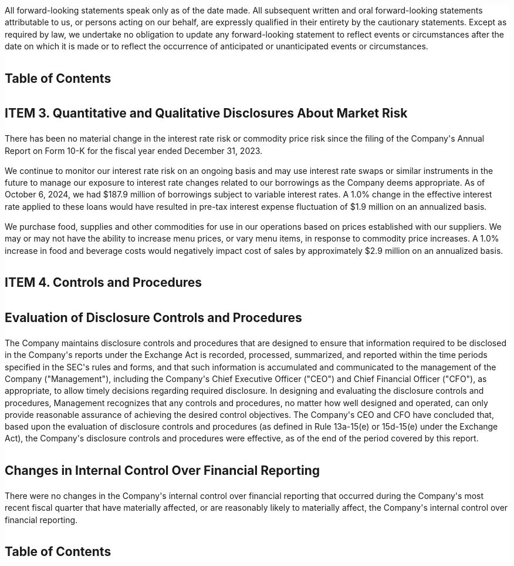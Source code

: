 All forward-looking statements speak only as of the date made. All subsequent written and oral forward-looking statements attributable to us, or persons acting on our behalf, are expressly qualified in their entirety by the cautionary statements. Except as required by law, we undertake no obligation to update any forward-looking statement to reflect events or circumstances after the date on which it is made or to reflect the occurrence of anticipated or unanticipated events or circumstances.

## Table of Contents

## ITEM 3. Quantitative and Qualitative Disclosures About Market Risk

There has been no material change in the interest rate risk or commodity price risk since the filing of the Company's Annual Report on Form 10-K for the fiscal year ended December 31, 2023.

We continue to monitor our interest rate risk on an ongoing basis and may use interest rate swaps or similar instruments in the future to manage our exposure to interest rate changes related to our borrowings as the Company deems appropriate. As of October 6, 2024, we had $187.9 million of borrowings subject to variable interest rates. A 1.0% change in the effective interest rate applied to these loans would have resulted in pre-tax interest expense fluctuation of $1.9 million on an annualized basis.

We purchase food, supplies and other commodities for use in our operations based on prices established with our suppliers. We may or may not have the ability to increase menu prices, or vary menu items, in response to commodity price increases. A 1.0% increase in food and beverage costs would negatively impact cost of sales by approximately $2.9 million on an annualized basis.

## ITEM 4. Controls and Procedures

## Evaluation of Disclosure Controls and Procedures

The Company maintains disclosure controls and procedures that are designed to ensure that information required to be disclosed in the Company's reports under the Exchange Act is recorded, processed, summarized, and reported within the time periods specified in the SEC's rules and forms, and that such information is accumulated and communicated to the management of the Company ("Management"), including the Company's Chief Executive Officer ("CEO") and Chief Financial Officer ("CFO"), as appropriate, to allow timely decisions regarding required disclosure. In designing and evaluating the disclosure controls and procedures, Management recognizes that any controls and procedures, no matter how well designed and operated, can only provide reasonable assurance of achieving the desired control objectives. The Company's CEO and CFO have concluded that, based upon the evaluation of disclosure controls and procedures (as defined in Rule 13a-15(e) or 15d-15(e) under the Exchange Act), the Company's disclosure controls and procedures were effective, as of the end of the period covered by this report.

## Changes in Internal Control Over Financial Reporting

There were no changes in the Company's internal control over financial reporting that occurred during the Company's most recent fiscal quarter that have materially affected, or are reasonably likely to materially affect, the Company's internal control over financial reporting.

## Table of Contents
